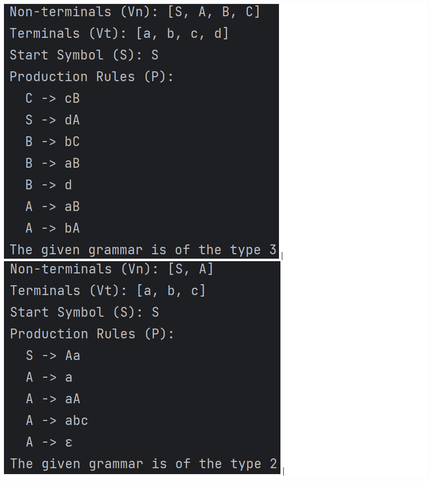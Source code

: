 ![](https://github.com/felycianovac/LFA_labs/blob/main/images/type_3.png)  |  ![](https://github.com/felycianovac/LFA_labs/blob/main/images/type_2.png) |